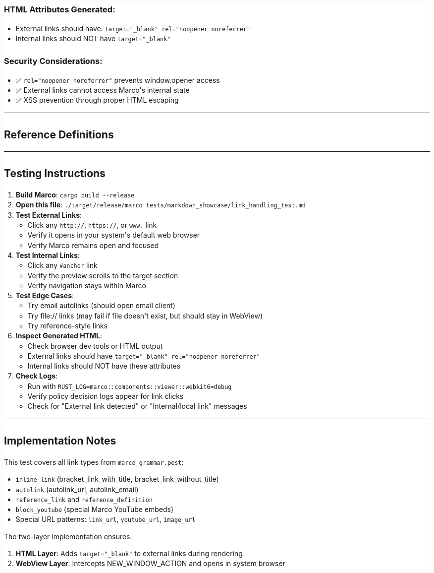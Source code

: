 ### HTML Attributes Generated:
- External links should have: `target="_blank" rel="noopener noreferrer"`
- Internal links should NOT have `target="_blank"`

### Security Considerations:
- ✅ `rel="noopener noreferrer"` prevents window.opener access
- ✅ External links cannot access Marco's internal state
- ✅ XSS prevention through proper HTML escaping

---

## Reference Definitions

[github-ref]: https://github.com "GitHub Homepage"
[rust-docs]: https://doc.rust-lang.org "Rust Documentation"
[section4]: #4-links-with-special-characters "Jump to Section 4"

---

## Testing Instructions

1. **Build Marco**: `cargo build --release`
2. **Open this file**: `./target/release/marco tests/markdown_showcase/link_handling_test.md`
3. **Test External Links**:
   - Click any `http://`, `https://`, or `www.` link
   - Verify it opens in your system's default web browser
   - Verify Marco remains open and focused
4. **Test Internal Links**:
   - Click any `#anchor` link
   - Verify the preview scrolls to the target section
   - Verify navigation stays within Marco
5. **Test Edge Cases**:
   - Try email autolinks (should open email client)
   - Try file:// links (may fail if file doesn't exist, but should stay in WebView)
   - Try reference-style links
6. **Inspect Generated HTML**:
   - Check browser dev tools or HTML output
   - External links should have `target="_blank" rel="noopener noreferrer"`
   - Internal links should NOT have these attributes
7. **Check Logs**:
   - Run with `RUST_LOG=marco::components::viewer::webkit6=debug`
   - Verify policy decision logs appear for link clicks
   - Check for "External link detected" or "Internal/local link" messages

---

## Implementation Notes

This test covers all link types from `marco_grammar.pest`:
- `inline_link` (bracket_link_with_title, bracket_link_without_title)
- `autolink` (autolink_url, autolink_email)
- `reference_link` and `reference_definition`
- `block_youtube` (special Marco YouTube embeds)
- Special URL patterns: `link_url`, `youtube_url`, `image_url`

The two-layer implementation ensures:
1. **HTML Layer**: Adds `target="_blank"` to external links during rendering
2. **WebView Layer**: Intercepts NEW_WINDOW_ACTION and opens in system browser
